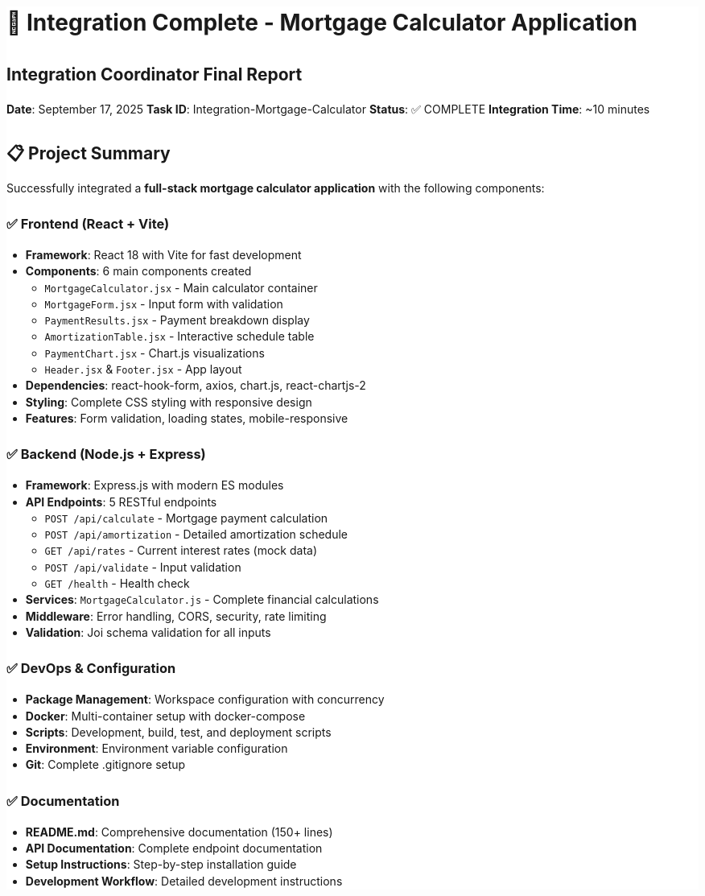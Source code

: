 # 🎉 Integration Complete - Mortgage Calculator Application

## Integration Coordinator Final Report

**Date**: September 17, 2025
**Task ID**: Integration-Mortgage-Calculator
**Status**: ✅ COMPLETE
**Integration Time**: ~10 minutes

## 📋 Project Summary

Successfully integrated a **full-stack mortgage calculator application** with the following components:

### ✅ Frontend (React + Vite)
- **Framework**: React 18 with Vite for fast development
- **Components**: 6 main components created
  - `MortgageCalculator.jsx` - Main calculator container
  - `MortgageForm.jsx` - Input form with validation
  - `PaymentResults.jsx` - Payment breakdown display
  - `AmortizationTable.jsx` - Interactive schedule table
  - `PaymentChart.jsx` - Chart.js visualizations
  - `Header.jsx` & `Footer.jsx` - App layout
- **Dependencies**: react-hook-form, axios, chart.js, react-chartjs-2
- **Styling**: Complete CSS styling with responsive design
- **Features**: Form validation, loading states, mobile-responsive

### ✅ Backend (Node.js + Express)
- **Framework**: Express.js with modern ES modules
- **API Endpoints**: 5 RESTful endpoints
  - `POST /api/calculate` - Mortgage payment calculation
  - `POST /api/amortization` - Detailed amortization schedule
  - `GET /api/rates` - Current interest rates (mock data)
  - `POST /api/validate` - Input validation
  - `GET /health` - Health check
- **Services**: `MortgageCalculator.js` - Complete financial calculations
- **Middleware**: Error handling, CORS, security, rate limiting
- **Validation**: Joi schema validation for all inputs

### ✅ DevOps & Configuration
- **Package Management**: Workspace configuration with concurrency
- **Docker**: Multi-container setup with docker-compose
- **Scripts**: Development, build, test, and deployment scripts
- **Environment**: Environment variable configuration
- **Git**: Complete .gitignore setup

### ✅ Documentation
- **README.md**: Comprehensive documentation (150+ lines)
- **API Documentation**: Complete endpoint documentation
- **Setup Instructions**: Step-by-step installation guide
- **Development Workflow**: Detailed development instructions
